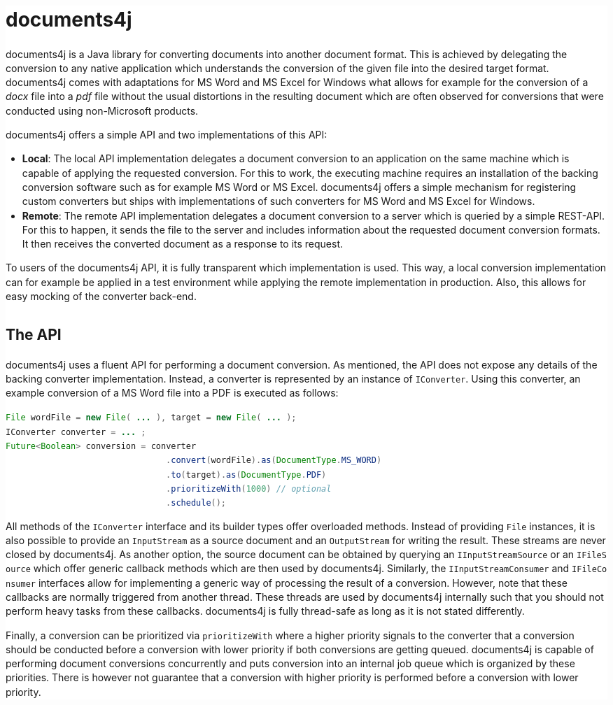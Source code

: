 documents4j
===========
documents4j is a Java library for converting documents into another document format. This is achieved by delegating the conversion to any native application which understands the conversion of the given file into the desired target format. documents4j comes with adaptations for MS Word and MS Excel for Windows what allows for example for the conversion of a *docx* file into a *pdf* file without the usual distortions in the resulting document which are often observed for conversions that were conducted using non-Microsoft products.

documents4j offers a simple API and two implementations of this API:

- **Local**: The local API implementation delegates a document conversion to an application on the same machine which is capable of applying the requested conversion. For this to work, the executing machine requires an installation of the backing conversion software such as for example MS Word or MS Excel. documents4j offers a simple mechanism for registering custom converters but ships with implementations of such converters for MS Word and MS Excel for Windows.
- **Remote**: The remote API implementation delegates a document conversion to a server which is queried by a simple REST-API. For this to happen, it sends the file to the server and includes information about the requested document conversion formats. It then receives the converted document as a response to its request.

To users of the documents4j API, it is fully transparent which implementation is used. This way, a local conversion implementation can for example be applied in a test environment while applying the remote implementation in production. Also, this allows for easy mocking of the converter back-end.

The API
-------
documents4j uses a fluent API for performing a document conversion. As mentioned, the API does not expose any details of the backing converter implementation. Instead, a converter is represented by an instance of `IConverter`. Using this converter, an example conversion of a MS Word file into a PDF is executed as follows:

```java
File wordFile = new File( ... ), target = new File( ... );
IConverter converter = ... ;
Future<Boolean> conversion = converter
                                .convert(wordFile).as(DocumentType.MS_WORD)
                                .to(target).as(DocumentType.PDF)
                                .prioritizeWith(1000) // optional
                                .schedule();
```

All methods of the `IConverter` interface and its builder types offer overloaded methods. Instead of providing `File` instances, it is also possible to provide an `InputStream` as a source document and an `OutputStream` for writing the result. These streams are never closed by documents4j. As another option, the source document can be obtained by querying an `IInputStreamSource` or an `IFileSource` which offer generic callback methods which are then used by documents4j. Similarly, the `IInputStreamConsumer` and `IFileConsumer` interfaces allow for implementing a generic way of processing the result of a conversion. However, note that these callbacks are normally triggered from another thread. These threads are used by documents4j internally such that you should not perform heavy tasks from these callbacks. documents4j is fully thread-safe as long as it is not stated differently.

Finally, a conversion can be prioritized via `prioritizeWith` where a higher priority signals to the converter that a conversion should be conducted before a conversion with lower priority if both conversions are getting queued. documents4j is capable of performing document conversions concurrently and puts conversion into an internal job queue which is organized by these priorities. There is however not guarantee that a conversion with higher priority is performed before a conversion with lower priority.
